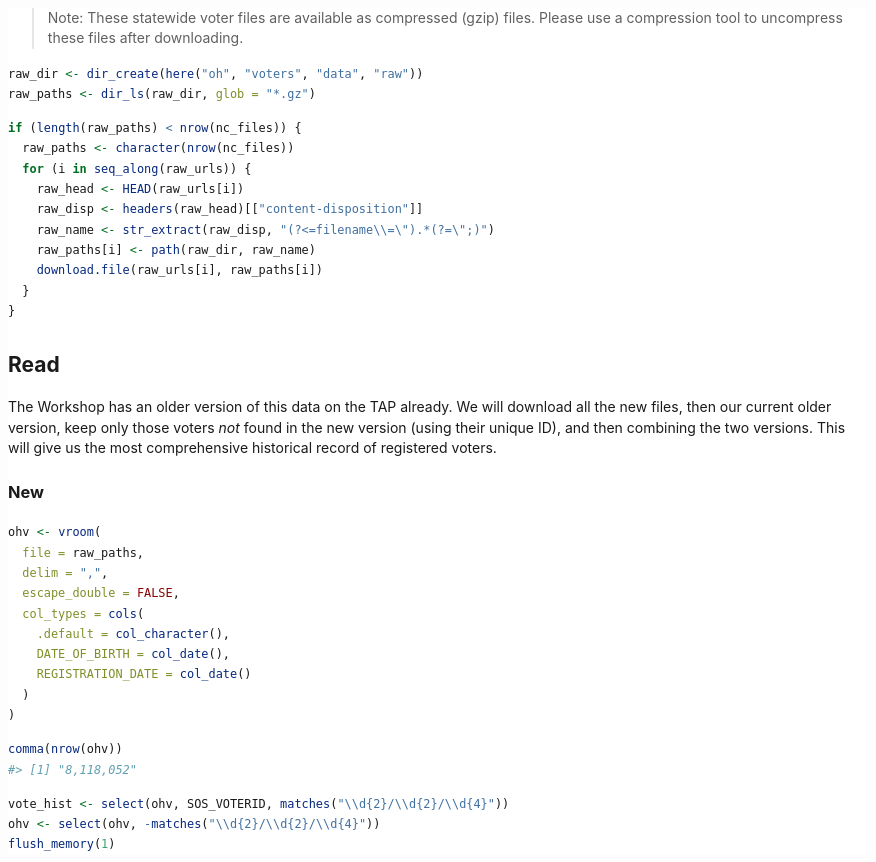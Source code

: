 > Note: These statewide voter files are available as compressed (gzip)
> files. Please use a compression tool to uncompress these files after
> downloading.

``` r
raw_dir <- dir_create(here("oh", "voters", "data", "raw"))
raw_paths <- dir_ls(raw_dir, glob = "*.gz")
```

``` r
if (length(raw_paths) < nrow(nc_files)) {
  raw_paths <- character(nrow(nc_files))
  for (i in seq_along(raw_urls)) {
    raw_head <- HEAD(raw_urls[i])
    raw_disp <- headers(raw_head)[["content-disposition"]]
    raw_name <- str_extract(raw_disp, "(?<=filename\\=\").*(?=\";)")
    raw_paths[i] <- path(raw_dir, raw_name)
    download.file(raw_urls[i], raw_paths[i])
  }
}
```

## Read

The Workshop has an older version of this data on the TAP already. We
will download all the new files, then our current older version, keep
only those voters *not* found in the new version (using their unique
ID), and then combining the two versions. This will give us the most
comprehensive historical record of registered voters.

### New

``` r
ohv <- vroom(
  file = raw_paths,
  delim = ",",
  escape_double = FALSE,
  col_types = cols(
    .default = col_character(),
    DATE_OF_BIRTH = col_date(),
    REGISTRATION_DATE = col_date()
  )
)
```

``` r
comma(nrow(ohv))
#> [1] "8,118,052"
```

``` r
vote_hist <- select(ohv, SOS_VOTERID, matches("\\d{2}/\\d{2}/\\d{4}"))
ohv <- select(ohv, -matches("\\d{2}/\\d{2}/\\d{4}"))
flush_memory(1)
```
